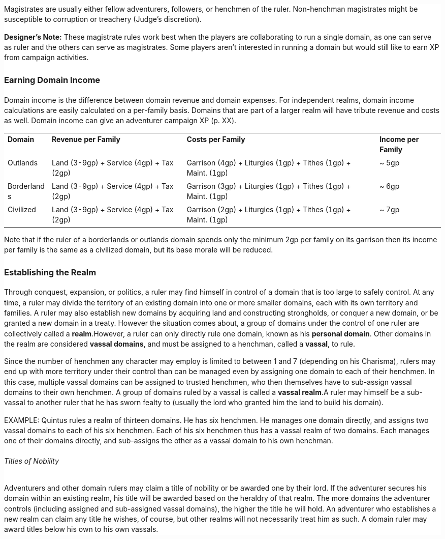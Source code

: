 Magistrates are usually either fellow adventurers, followers, or henchmen of the ruler. Non-henchman magistrates might be susceptible to corruption or treachery (Judge’s discretion).

**Designer’s Note:** These magistrate rules work best when the players are collaborating to run a single domain, as one can serve as ruler and the others can serve as magistrates. Some players aren’t interested in running a domain but would still like to earn XP from campaign activities.

### Earning Domain Income

Domain income is the difference between domain revenue and domain expenses. For independent realms, domain income calculations are easily calculated on a per-family basis. Domains that are part of a larger realm will have tribute revenue and costs as well. Domain income can give an adventurer campaign XP (p. XX).

|  |  |  |  |
| --- | --- | --- | --- |
| **Domain** | **Revenue per Family** | **Costs per Family** | **Income per Family** |
| Outlands | Land (3-9gp) + Service (4gp) + Tax (2gp) | Garrison (4gp) + Liturgies (1gp) + Tithes (1gp) + Maint. (1gp) | ~ 5gp |
| Borderlands | Land (3-9gp) + Service (4gp) + Tax (2gp) | Garrison (3gp) + Liturgies (1gp) + Tithes (1gp) + Maint. (1gp) | ~ 6gp |
| Civilized | Land (3-9gp) + Service (4gp) + Tax (2gp) | Garrison (2gp) + Liturgies (1gp) + Tithes (1gp) + Maint. (1gp) | ~ 7gp |

Note that if the ruler of a borderlands or outlands domain spends only the minimum 2gp per family on its garrison then its income per family is the same as a civilized domain, but its base morale will be reduced.

### Establishing the Realm

Through conquest, expansion, or politics, a ruler may find himself in control of a domain that is too large to safely control. At any time, a ruler may divide the territory of an existing domain into one or more smaller domains, each with its own territory and families. A ruler may also establish new domains by acquiring land and constructing strongholds, or conquer a new domain, or be granted a new domain in a treaty. However the situation comes about, a group of domains under the control of one ruler are collectively called a **realm**.However, a ruler can only directly rule one domain, known as his **personal domain**. Other domains in the realm are considered **vassal domains**, and must be assigned to a henchman, called a **vassal**, to rule.

Since the number of henchmen any character may employ is limited to between 1 and 7 (depending on his Charisma), rulers may end up with more territory under their control than can be managed even by assigning one domain to each of their henchmen. In this case, multiple vassal domains can be assigned to trusted henchmen, who then themselves have to sub-assign vassal domains to their own henchmen. A group of domains ruled by a vassal is called a **vassal realm**.A ruler may himself be a sub-vassal to another ruler that he has sworn fealty to (usually the lord who granted him the land to build his domain).

EXAMPLE: Quintus rules a realm of thirteen domains. He has six henchmen. He manages one domain directly, and assigns two vassal domains to each of his six henchmen. Each of his six henchmen thus has a vassal realm of two domains. Each manages one of their domains directly, and sub-assigns the other as a vassal domain to his own henchman.

###### Titles of Nobility

Adventurers and other domain rulers may claim a title of nobility or be awarded one by their lord. If the adventurer secures his domain within an existing realm, his title will be awarded based on the heraldry of that realm. The more domains the adventurer controls (including assigned and sub-assigned vassal domains), the higher the title he will hold. An adventurer who establishes a new realm can claim any title he wishes, of course, but other realms will not necessarily treat him as such. A domain ruler may award titles below his own to his own vassals.
